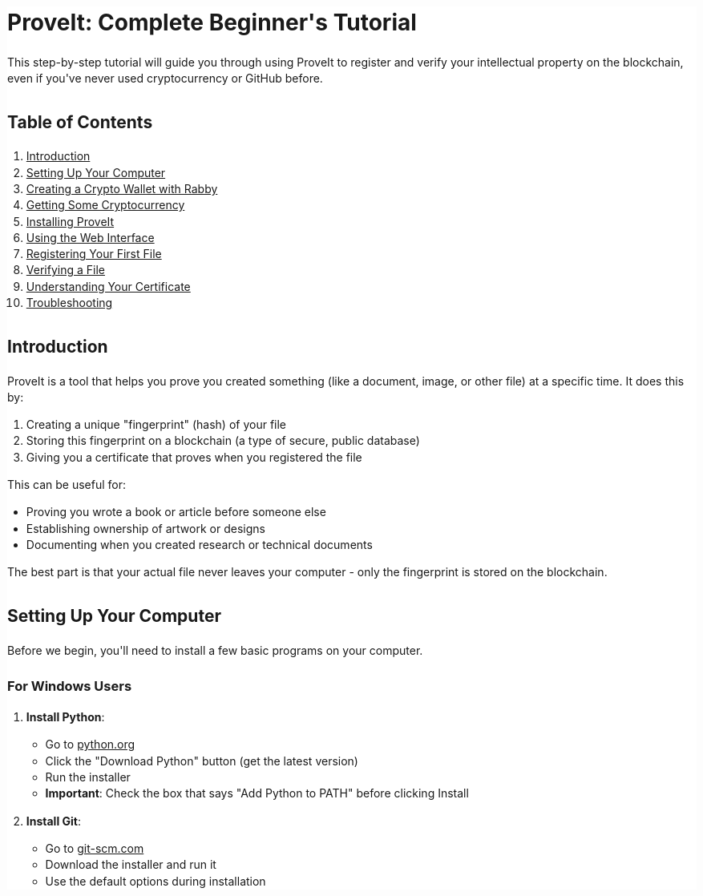 # ProveIt: Complete Beginner's Tutorial

This step-by-step tutorial will guide you through using ProveIt to register and verify your intellectual property on the blockchain, even if you've never used cryptocurrency or GitHub before.

## Table of Contents

1. [Introduction](#introduction)
2. [Setting Up Your Computer](#setting-up-your-computer)
3. [Creating a Crypto Wallet with Rabby](#creating-a-crypto-wallet-with-rabby)
4. [Getting Some Cryptocurrency](#getting-some-cryptocurrency)
5. [Installing ProveIt](#installing-proveit)
6. [Using the Web Interface](#using-the-web-interface)
7. [Registering Your First File](#registering-your-first-file)
8. [Verifying a File](#verifying-a-file)
9. [Understanding Your Certificate](#understanding-your-certificate)
10. [Troubleshooting](#troubleshooting)

## Introduction

ProveIt is a tool that helps you prove you created something (like a document, image, or other file) at a specific time. It does this by:

1. Creating a unique "fingerprint" (hash) of your file
2. Storing this fingerprint on a blockchain (a type of secure, public database)
3. Giving you a certificate that proves when you registered the file

This can be useful for:
- Proving you wrote a book or article before someone else
- Establishing ownership of artwork or designs
- Documenting when you created research or technical documents

The best part is that your actual file never leaves your computer - only the fingerprint is stored on the blockchain.

## Setting Up Your Computer

Before we begin, you'll need to install a few basic programs on your computer.

### For Windows Users

1. **Install Python**:
   - Go to [python.org](https://www.python.org/downloads/)
   - Click the "Download Python" button (get the latest version)
   - Run the installer
   - **Important**: Check the box that says "Add Python to PATH" before clicking Install

2. **Install Git**:
   - Go to [git-scm.com](https://git-scm.com/download/win)
   - Download the installer and run it
   - Use the default options during installation
